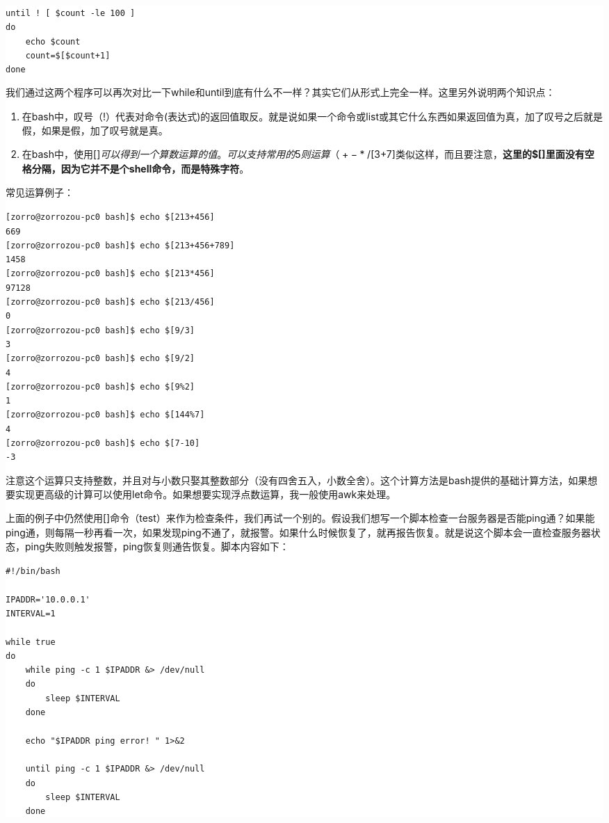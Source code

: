 	until ! [ $count -le 100 ]
	do
		echo $count
		count=$[$count+1]
	done

我们通过这两个程序可以再次对比一下while和until到底有什么不一样？其实它们从形式上完全一样。这里另外说明两个知识点：

1. 在bash中，叹号（!）代表对命令(表达式)的返回值取反。就是说如果一个命令或list或其它什么东西如果返回值为真，加了叹号之后就是假，如果是假，加了叹号就是真。

2. 在bash中，使用$[]可以得到一个算数运算的值。可以支持常用的5则运算（+-*/%）。用法就是$[3+7]类似这样，而且要注意，**这里的$[]里面没有空格分隔，因为它并不是个shell命令，而是特殊字符**。

常见运算例子：

	[zorro@zorrozou-pc0 bash]$ echo $[213+456]
	669
	[zorro@zorrozou-pc0 bash]$ echo $[213+456+789]
	1458
	[zorro@zorrozou-pc0 bash]$ echo $[213*456]
	97128
	[zorro@zorrozou-pc0 bash]$ echo $[213/456]
	0
	[zorro@zorrozou-pc0 bash]$ echo $[9/3]
	3
	[zorro@zorrozou-pc0 bash]$ echo $[9/2]
	4
	[zorro@zorrozou-pc0 bash]$ echo $[9%2]
	1
	[zorro@zorrozou-pc0 bash]$ echo $[144%7]
	4
	[zorro@zorrozou-pc0 bash]$ echo $[7-10]
	-3

注意这个运算只支持整数，并且对与小数只娶其整数部分（没有四舍五入，小数全舍）。这个计算方法是bash提供的基础计算方法，如果想要实现更高级的计算可以使用let命令。如果想要实现浮点数运算，我一般使用awk来处理。

上面的例子中仍然使用[]命令（test）来作为检查条件，我们再试一个别的。假设我们想写一个脚本检查一台服务器是否能ping通？如果能ping通，则每隔一秒再看一次，如果发现ping不通了，就报警。如果什么时候恢复了，就再报告恢复。就是说这个脚本会一直检查服务器状态，ping失败则触发报警，ping恢复则通告恢复。脚本内容如下：

	#!/bin/bash
	
	IPADDR='10.0.0.1'
	INTERVAL=1
	
	while true
	do
		while ping -c 1 $IPADDR &> /dev/null
		do
			sleep $INTERVAL
		done
	
		echo "$IPADDR ping error! " 1>&2
	
		until ping -c 1 $IPADDR &> /dev/null
		do
			sleep $INTERVAL
		done
	